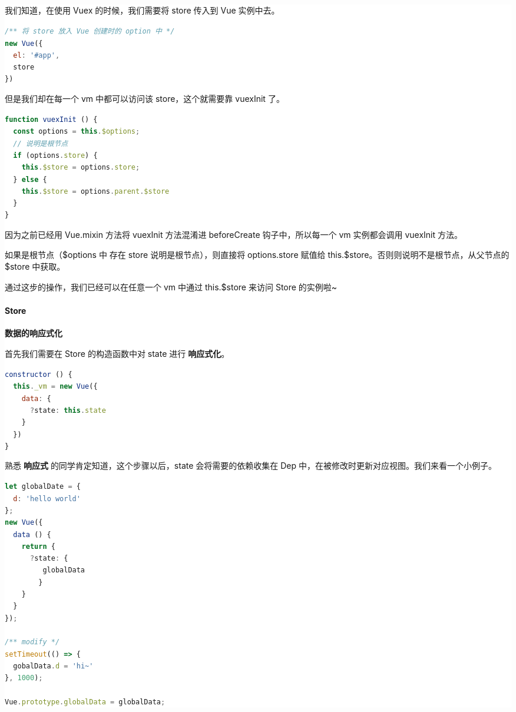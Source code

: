 我们知道，在使用 Vuex 的时候，我们需要将 store 传入到 Vue 实例中去。

```javascript
/** 将 store 放入 Vue 创建时的 option 中 */
new Vue({
  el: '#app',
  store
})
```

但是我们却在每一个 vm 中都可以访问该 store，这个就需要靠 vuexInit 了。

```javascript
function vuexInit () {
  const options = this.$options;
  // 说明是根节点
  if (options.store) {
    this.$store = options.store;
  } else {
    this.$store = options.parent.$store
  }
}
```

因为之前已经用 Vue.mixin 方法将 vuexInit 方法混淆进 beforeCreate 钩子中，所以每一个 vm 实例都会调用 vuexInit 方法。

如果是根节点（$options 中 存在 store 说明是根节点），则直接将 options.store 赋值给 this.\$store。否则则说明不是根节点，从父节点的 \$store 中获取。

通过这步的操作，我们已经可以在任意一个 vm 中通过 this.$store 来访问 Store 的实例啦~

#### Store

**数据的响应式化**

首先我们需要在 Store 的构造函数中对 state 进行 **响应式化**。

```javascript
constructor () {
  this._vm = new Vue({
    data: {
      ?state: this.state
    }
  })
}
```

熟悉 **响应式** 的同学肯定知道，这个步骤以后，state 会将需要的依赖收集在 Dep 中，在被修改时更新对应视图。我们来看一个小例子。

```javascript
let globalDate = {
  d: 'hello world'
};
new Vue({
  data () {
    return {
      ?state: {
     	 globalData
    	}
    }
  }
});

/** modify */
setTimeout(() => {
  gobalData.d = 'hi~'
}, 1000);

Vue.prototype.globalData = globalData;
```
